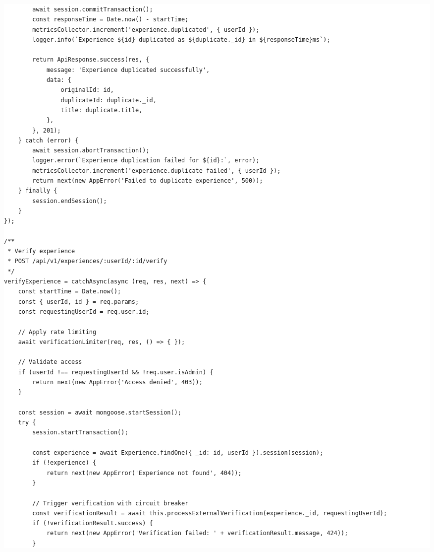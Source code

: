             await session.commitTransaction();
            const responseTime = Date.now() - startTime;
            metricsCollector.increment('experience.duplicated', { userId });
            logger.info(`Experience ${id} duplicated as ${duplicate._id} in ${responseTime}ms`);

            return ApiResponse.success(res, {
                message: 'Experience duplicated successfully',
                data: {
                    originalId: id,
                    duplicateId: duplicate._id,
                    title: duplicate.title,
                },
            }, 201);
        } catch (error) {
            await session.abortTransaction();
            logger.error(`Experience duplication failed for ${id}:`, error);
            metricsCollector.increment('experience.duplicate_failed', { userId });
            return next(new AppError('Failed to duplicate experience', 500));
        } finally {
            session.endSession();
        }
    });

    /**
     * Verify experience
     * POST /api/v1/experiences/:userId/:id/verify
     */
    verifyExperience = catchAsync(async (req, res, next) => {
        const startTime = Date.now();
        const { userId, id } = req.params;
        const requestingUserId = req.user.id;

        // Apply rate limiting
        await verificationLimiter(req, res, () => { });

        // Validate access
        if (userId !== requestingUserId && !req.user.isAdmin) {
            return next(new AppError('Access denied', 403));
        }

        const session = await mongoose.startSession();
        try {
            session.startTransaction();

            const experience = await Experience.findOne({ _id: id, userId }).session(session);
            if (!experience) {
                return next(new AppError('Experience not found', 404));
            }

            // Trigger verification with circuit breaker
            const verificationResult = await this.processExternalVerification(experience._id, requestingUserId);
            if (!verificationResult.success) {
                return next(new AppError('Verification failed: ' + verificationResult.message, 424));
            }
